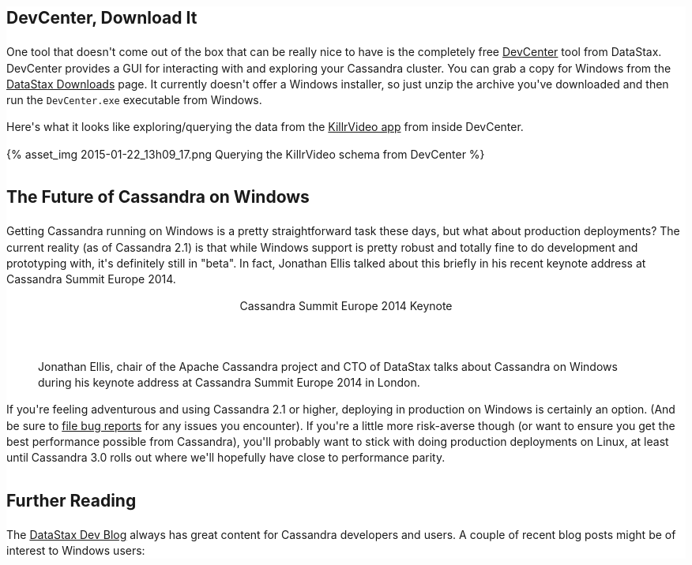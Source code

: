 ## DevCenter, Download It
One tool that doesn't come out of the box that can be really nice to have is the completely free
[DevCenter](http://www.datastax.com/what-we-offer/products-services/devcenter) tool from DataStax.  DevCenter provides a
GUI for interacting with and exploring your Cassandra cluster.  You can grab a copy for Windows from the [DataStax
Downloads](http://www.datastax.com/download#dl-devcenter) page.  It currently doesn't offer a Windows installer, so just
unzip the archive you've downloaded and then run the `DevCenter.exe` executable from Windows.

Here's what it looks like exploring/querying the data from the [KillrVideo app](/killrvideo-cassandra-csharp-and-azure/)
from inside DevCenter.

{% asset_img 2015-01-22_13h09_17.png Querying the KillrVideo schema from DevCenter %}

## The Future of Cassandra on Windows
Getting Cassandra running on Windows is a pretty straightforward task these days, but what about production deployments?
The current reality (as of Cassandra 2.1) is that while Windows support is pretty robust and totally fine to do
development and prototyping with, it's definitely still in "beta".  In fact, Jonathan Ellis talked about this briefly in
his recent keynote address at Cassandra Summit Europe 2014.

<figure>
  <div class="embed">
    <iframe width="560" height="315" src="//www.youtube.com/embed/efYIRKs63T4#t=78m42s" frameborder="0" allowfullscreen></iframe>
  </div>
  <figcaption>
    <header>Cassandra Summit Europe 2014 Keynote</header>
    Jonathan Ellis, chair of the Apache Cassandra project and CTO of DataStax talks about Cassandra on Windows during his keynote
    address at Cassandra Summit Europe 2014 in London.
  </figcaption>
</figure>

If you're feeling adventurous and using Cassandra 2.1 or higher, deploying in production on Windows is certainly an
option.  (And be sure to [file bug reports](https://issues.apache.org/jira/browse/CASSANDRA) for any issues you
encounter).  If you're a little more risk-averse though (or want to ensure you get the best performance possible from
Cassandra), you'll probably want to stick with doing production deployments on Linux, at least until Cassandra 3.0 rolls
out where we'll hopefully have close to performance parity.

## Further Reading
The [DataStax Dev Blog](http://www.datastax.com/dev/blog) always has great content for Cassandra developers and users.
A couple of recent blog posts might be of interest to Windows users:
